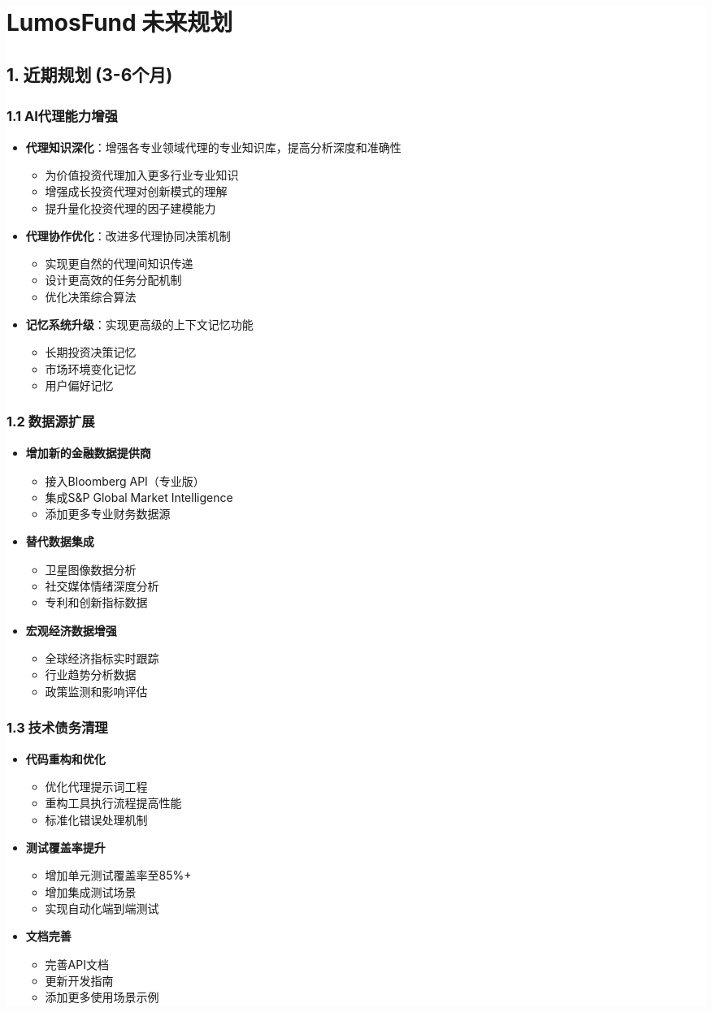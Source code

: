 # LumosFund 未来规划

## 1. 近期规划 (3-6个月)

### 1.1 AI代理能力增强

- **代理知识深化**：增强各专业领域代理的专业知识库，提高分析深度和准确性
  - 为价值投资代理加入更多行业专业知识
  - 增强成长投资代理对创新模式的理解
  - 提升量化投资代理的因子建模能力

- **代理协作优化**：改进多代理协同决策机制
  - 实现更自然的代理间知识传递
  - 设计更高效的任务分配机制
  - 优化决策综合算法

- **记忆系统升级**：实现更高级的上下文记忆功能
  - 长期投资决策记忆
  - 市场环境变化记忆
  - 用户偏好记忆

### 1.2 数据源扩展

- **增加新的金融数据提供商**
  - 接入Bloomberg API（专业版）
  - 集成S&P Global Market Intelligence
  - 添加更多专业财务数据源

- **替代数据集成**
  - 卫星图像数据分析
  - 社交媒体情绪深度分析
  - 专利和创新指标数据

- **宏观经济数据增强**
  - 全球经济指标实时跟踪
  - 行业趋势分析数据
  - 政策监测和影响评估

### 1.3 技术债务清理

- **代码重构和优化**
  - 优化代理提示词工程
  - 重构工具执行流程提高性能
  - 标准化错误处理机制

- **测试覆盖率提升**
  - 增加单元测试覆盖率至85%+
  - 增加集成测试场景
  - 实现自动化端到端测试

- **文档完善**
  - 完善API文档
  - 更新开发指南
  - 添加更多使用场景示例

